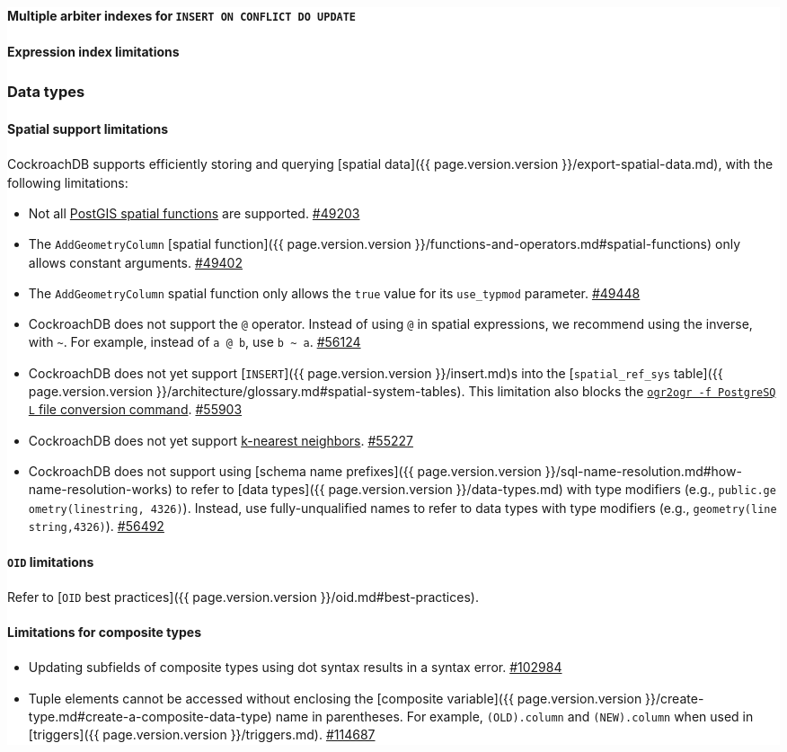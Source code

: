 #### Multiple arbiter indexes for `INSERT ON CONFLICT DO UPDATE`


#### Expression index limitations


### Data types

#### Spatial support limitations

CockroachDB supports efficiently storing and querying [spatial data]({{ page.version.version }}/export-spatial-data.md), with the following limitations:

- Not all [PostGIS spatial functions](https://postgis.net/docs/reference.html) are supported. [#49203](https://github.com/cockroachdb/cockroach/issues/49203)

- The `AddGeometryColumn` [spatial function]({{ page.version.version }}/functions-and-operators.md#spatial-functions) only allows constant arguments. [#49402](https://github.com/cockroachdb/cockroach/issues/49402)

- The `AddGeometryColumn` spatial function only allows the `true` value for its `use_typmod` parameter. [#49448](https://github.com/cockroachdb/cockroach/issues/49448)

- CockroachDB does not support the `@` operator. Instead of using `@` in spatial expressions, we recommend using the inverse, with `~`. For example, instead of `a @ b`, use `b ~ a`. [#56124](https://github.com/cockroachdb/cockroach/issues/56124)

- CockroachDB does not yet support [`INSERT`]({{ page.version.version }}/insert.md)s into the [`spatial_ref_sys` table]({{ page.version.version }}/architecture/glossary.md#spatial-system-tables). This limitation also blocks the [`ogr2ogr -f PostgreSQL` file conversion command](https://gdal.org/programs/ogr2ogr.html#cmdoption-ogr2ogr-f). [#55903](https://github.com/cockroachdb/cockroach/issues/55903)

- CockroachDB does not yet support [k-nearest neighbors](https://wikipedia.org/wiki/K-nearest_neighbors_algorithm). [#55227](https://github.com/cockroachdb/cockroach/issues/55227)

- CockroachDB does not support using [schema name prefixes]({{ page.version.version }}/sql-name-resolution.md#how-name-resolution-works) to refer to [data types]({{ page.version.version }}/data-types.md) with type modifiers (e.g., `public.geometry(linestring, 4326)`). Instead, use fully-unqualified names to refer to data types with type modifiers (e.g., `geometry(linestring,4326)`). [#56492](https://github.com/cockroachdb/cockroach/issues/56492)


#### `OID` limitations

Refer to [`OID` best practices]({{ page.version.version }}/oid.md#best-practices).

#### Limitations for composite types


- Updating subfields of composite types using dot syntax results in a syntax error. [#102984](https://github.com/cockroachdb/cockroach/issues/102984)

- Tuple elements cannot be accessed without enclosing the [composite variable]({{ page.version.version }}/create-type.md#create-a-composite-data-type) name in parentheses. For example, `(OLD).column` and `(NEW).column` when used in [triggers]({{ page.version.version }}/triggers.md). [#114687](https://github.com/cockroachdb/cockroach/issues/114687)
